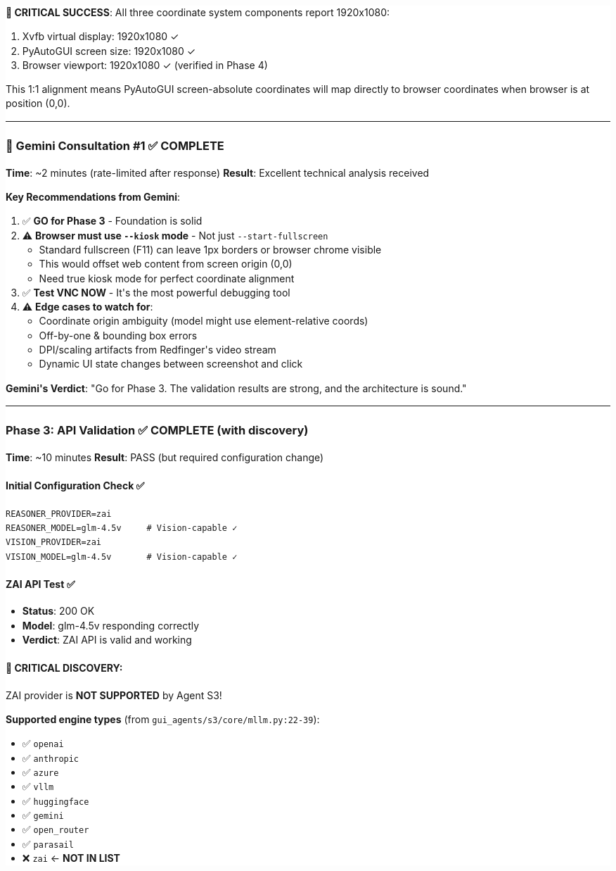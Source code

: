 **🎯 CRITICAL SUCCESS**: All three coordinate system components report 1920x1080:
1. Xvfb virtual display: 1920x1080 ✓
2. PyAutoGUI screen size: 1920x1080 ✓
3. Browser viewport: 1920x1080 ✓ (verified in Phase 4)

This 1:1 alignment means PyAutoGUI screen-absolute coordinates will map directly to browser coordinates when browser is at position (0,0).

---

### 🤖 Gemini Consultation #1 ✅ COMPLETE
**Time**: ~2 minutes (rate-limited after response)
**Result**: Excellent technical analysis received

**Key Recommendations from Gemini**:
1. ✅ **GO for Phase 3** - Foundation is solid
2. ⚠️ **Browser must use `--kiosk` mode** - Not just `--start-fullscreen`
   - Standard fullscreen (F11) can leave 1px borders or browser chrome visible
   - This would offset web content from screen origin (0,0)
   - Need true kiosk mode for perfect coordinate alignment
3. ✅ **Test VNC NOW** - It's the most powerful debugging tool
4. ⚠️ **Edge cases to watch for**:
   - Coordinate origin ambiguity (model might use element-relative coords)
   - Off-by-one & bounding box errors
   - DPI/scaling artifacts from Redfinger's video stream
   - Dynamic UI state changes between screenshot and click

**Gemini's Verdict**: "Go for Phase 3. The validation results are strong, and the architecture is sound."

---

### Phase 3: API Validation ✅ COMPLETE (with discovery)
**Time**: ~10 minutes
**Result**: PASS (but required configuration change)

#### Initial Configuration Check ✅
```env
REASONER_PROVIDER=zai
REASONER_MODEL=glm-4.5v     # Vision-capable ✓
VISION_PROVIDER=zai
VISION_MODEL=glm-4.5v       # Vision-capable ✓
```

#### ZAI API Test ✅
- **Status**: 200 OK
- **Model**: glm-4.5v responding correctly
- **Verdict**: ZAI API is valid and working

#### **🔴 CRITICAL DISCOVERY**:
ZAI provider is **NOT SUPPORTED** by Agent S3!

**Supported engine types** (from `gui_agents/s3/core/mllm.py:22-39`):
- ✅ `openai`
- ✅ `anthropic`
- ✅ `azure`
- ✅ `vllm`
- ✅ `huggingface`
- ✅ `gemini`
- ✅ `open_router`
- ✅ `parasail`
- ❌ `zai` ← **NOT IN LIST**
